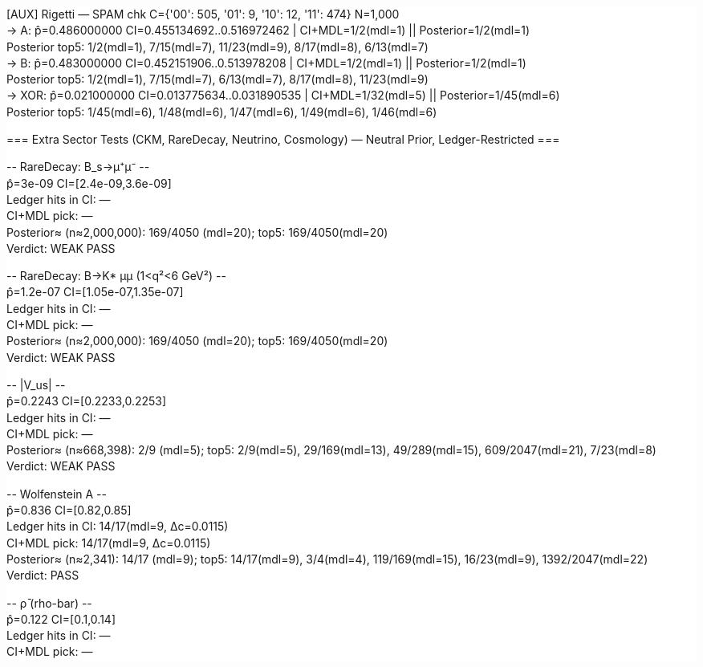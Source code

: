 \[AUX\] Rigetti — SPAM chk  C={'00': 505, '01': 9, '10': 12, '11': 474}  N=1,000  
  \-\> A: p̂=0.486000000  CI=0.455134692..0.516972462 | CI+MDL=1/2(mdl=1) || Posterior=1/2(mdl=1)  
     Posterior top5: 1/2(mdl=1), 7/15(mdl=7), 11/23(mdl=9), 8/17(mdl=8), 6/13(mdl=7)  
  \-\> B: p̂=0.483000000  CI=0.452151906..0.513978208 | CI+MDL=1/2(mdl=1) || Posterior=1/2(mdl=1)  
     Posterior top5: 1/2(mdl=1), 7/15(mdl=7), 6/13(mdl=7), 8/17(mdl=8), 11/23(mdl=9)  
  \-\> XOR: p̂=0.021000000  CI=0.013775634..0.031890535 | CI+MDL=1/32(mdl=5) || Posterior=1/45(mdl=6)  
     Posterior top5: 1/45(mdl=6), 1/48(mdl=6), 1/47(mdl=6), 1/49(mdl=6), 1/46(mdl=6)

\=== Extra Sector Tests (CKM, RareDecay, Neutrino, Cosmology) — Neutral Prior, Ledger-Restricted \===

\-- RareDecay: B\_s→μ⁺μ⁻ \--  
  p̂=3e-09  CI=\[2.4e-09,3.6e-09\]  
  Ledger hits in CI: —  
  CI+MDL pick: —  
  Posterior≈ (n≈2,000,000): 169/4050 (mdl=20); top5: 169/4050(mdl=20)  
  Verdict: WEAK PASS

\-- RareDecay: B→K\* μμ (1\<q²\<6 GeV²) \--  
  p̂=1.2e-07  CI=\[1.05e-07,1.35e-07\]  
  Ledger hits in CI: —  
  CI+MDL pick: —  
  Posterior≈ (n≈2,000,000): 169/4050 (mdl=20); top5: 169/4050(mdl=20)  
  Verdict: WEAK PASS

\-- |V\_us| \--  
  p̂=0.2243  CI=\[0.2233,0.2253\]  
  Ledger hits in CI: —  
  CI+MDL pick: —  
  Posterior≈ (n≈668,398): 2/9 (mdl=5); top5: 2/9(mdl=5), 29/169(mdl=13), 49/289(mdl=15), 609/2047(mdl=21), 7/23(mdl=8)  
  Verdict: WEAK PASS

\-- Wolfenstein A \--  
  p̂=0.836  CI=\[0.82,0.85\]  
  Ledger hits in CI: 14/17(mdl=9, Δc=0.0115)  
  CI+MDL pick: 14/17(mdl=9, Δc=0.0115)  
  Posterior≈ (n≈2,341): 14/17 (mdl=9); top5: 14/17(mdl=9), 3/4(mdl=4), 119/169(mdl=15), 16/23(mdl=9), 1392/2047(mdl=22)  
  Verdict: PASS

\-- ρ̄ (rho-bar) \--  
  p̂=0.122  CI=\[0.1,0.14\]  
  Ledger hits in CI: —  
  CI+MDL pick: —  
